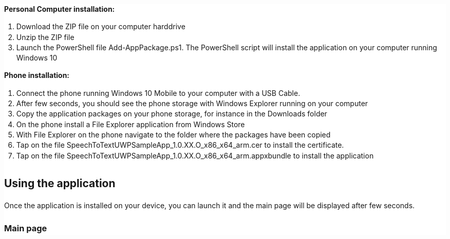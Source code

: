 
**Personal Computer installation:**

1.  Download the ZIP file on your computer harddrive
2.  Unzip the ZIP file
3.  Launch the PowerShell file Add-AppPackage.ps1. The PowerShell script will install the application on your computer running Windows 10


**Phone installation:**

1.  Connect the phone running Windows 10 Mobile to your computer with a USB Cable.
2.  After few seconds, you should see the phone storage with Windows Explorer running on your computer
3.  Copy the application packages on your phone storage, for instance in the Downloads folder
4.  On the phone install a File Explorer application from Windows Store
5.  With File Explorer on the phone navigate to the folder where the packages have been copied
6.  Tap on the file SpeechToTextUWPSampleApp_1.0.XX.O_x86_x64_arm.cer to install the certificate.
7.  Tap on the file SpeechToTextUWPSampleApp_1.0.XX.O_x86_x64_arm.appxbundle to install the application


Using the application
----------------------------
Once the application is installed on your device, you can launch it and the main page will be displayed after few seconds.

### Main page
